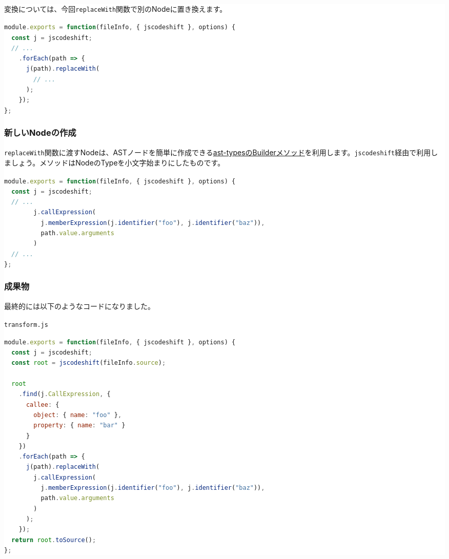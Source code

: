 変換については、今回`replaceWith`関数で別のNodeに置き換えます。

```js
module.exports = function(fileInfo, { jscodeshift }, options) {
  const j = jscodeshift;
  // ...
    .forEach(path => {
      j(path).replaceWith(
        // ...
      );
    });
};
```

### 新しいNodeの作成

`replaceWith`関数に渡すNodeは、ASTノードを簡単に作成できる[ast-typesのBuilderメソッド](https://github.com/benjamn/ast-types/blob/master/gen/builders.ts)を利用します。`jscodeshift`経由で利用しましょう。メソッドはNodeのTypeを小文字始まりにしたものです。

```js
module.exports = function(fileInfo, { jscodeshift }, options) {
  const j = jscodeshift;
  // ...
        j.callExpression(
          j.memberExpression(j.identifier("foo"), j.identifier("baz")),
          path.value.arguments
        )
  // ...
};
```


### 成果物

最終的には以下のようなコードになりました。

`transform.js`

```js
module.exports = function(fileInfo, { jscodeshift }, options) {
  const j = jscodeshift;
  const root = jscodeshift(fileInfo.source);

  root
    .find(j.CallExpression, {
      callee: {
        object: { name: "foo" },
        property: { name: "bar" }
      }
    })
    .forEach(path => {
      j(path).replaceWith(
        j.callExpression(
          j.memberExpression(j.identifier("foo"), j.identifier("baz")),
          path.value.arguments
        )
      );
    });
  return root.toSource();
};
```
